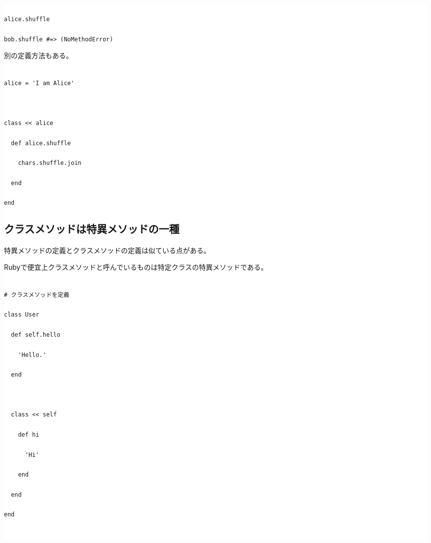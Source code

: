 ```

alice.shuffle

bob.shuffle #=> (NoMethodError)

```

  

別の定義方法もある。

  

```

alice = 'I am Alice'

  

class << alice

  def alice.shuffle

    chars.shuffle.join

  end

end

```

  

## クラスメソッドは特異メソッドの一種

特異メソッドの定義とクラスメソッドの定義は似ている点がある。

Rubyで便宜上クラスメソッドと呼んでいるものは特定クラスの特異メソッドである。

  
  

```

# クラスメソッドを定義

class User

  def self.hello

    'Hello.'

  end

  

  class << self

    def hi

      'Hi'

    end

  end

end

  
```